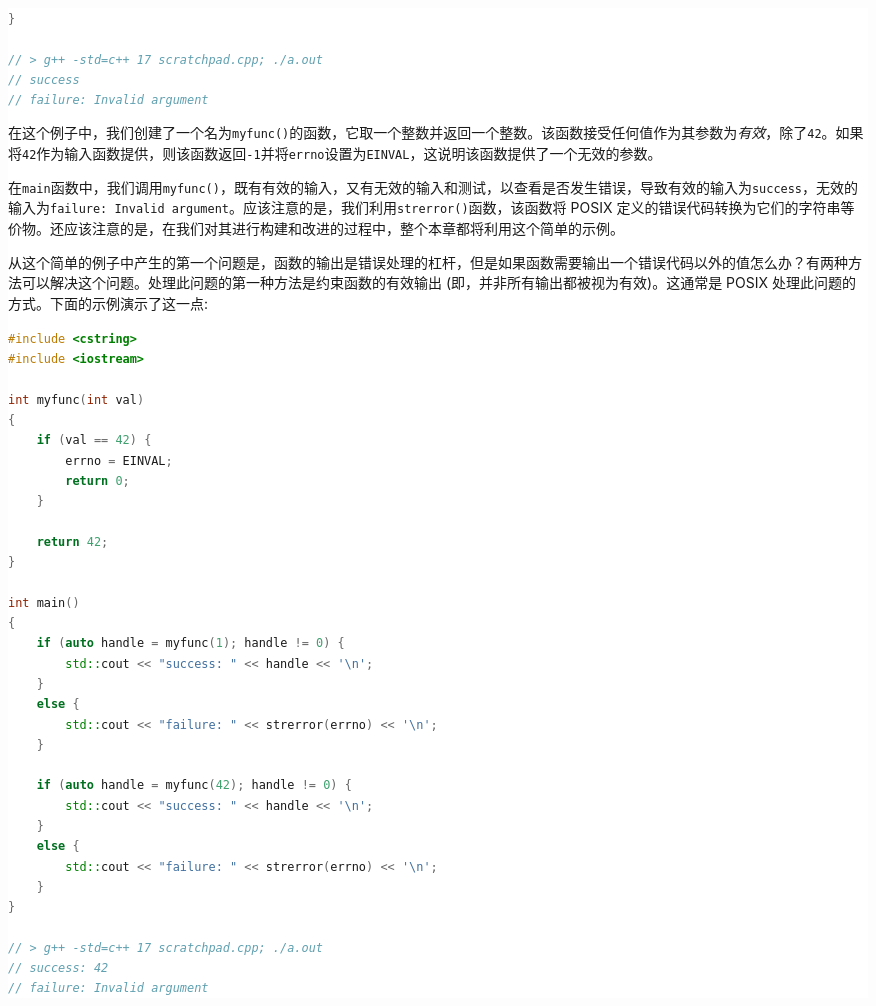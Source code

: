```cpp
}

// > g++ -std=c++ 17 scratchpad.cpp; ./a.out
// success
// failure: Invalid argument
```

在这个例子中，我们创建了一个名为`myfunc()`的函数，它取一个整数并返回一个整数。该函数接受任何值作为其参数为*有效*，除了`42`。如果将`42`作为输入函数提供，则该函数返回`-1`并将`errno`设置为`EINVAL`，这说明该函数提供了一个无效的参数。

在`main`函数中，我们调用`myfunc()`，既有有效的输入，又有无效的输入和测试，以查看是否发生错误，导致有效的输入为`success`，无效的输入为`failure: Invalid argument`。应该注意的是，我们利用`strerror()`函数，该函数将 POSIX 定义的错误代码转换为它们的字符串等价物。还应该注意的是，在我们对其进行构建和改进的过程中，整个本章都将利用这个简单的示例。

从这个简单的例子中产生的第一个问题是，函数的输出是错误处理的杠杆，但是如果函数需要输出一个错误代码以外的值怎么办？有两种方法可以解决这个问题。处理此问题的第一种方法是约束函数的有效输出 (即，并非所有输出都被视为有效)。这通常是 POSIX 处理此问题的方式。下面的示例演示了这一点:

```cpp
#include <cstring>
#include <iostream>

int myfunc(int val)
{
    if (val == 42) {
        errno = EINVAL;
        return 0;
    }

    return 42;
}

int main()
{
    if (auto handle = myfunc(1); handle != 0) {
        std::cout << "success: " << handle << '\n';
    }
    else {
        std::cout << "failure: " << strerror(errno) << '\n';
    }

    if (auto handle = myfunc(42); handle != 0) {
        std::cout << "success: " << handle << '\n';
    }
    else {
        std::cout << "failure: " << strerror(errno) << '\n';
    }
}

// > g++ -std=c++ 17 scratchpad.cpp; ./a.out
// success: 42
// failure: Invalid argument
```
